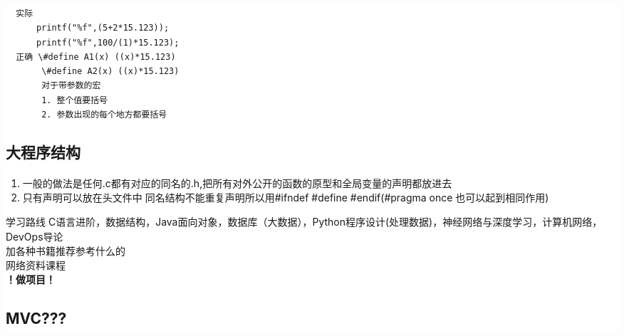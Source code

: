       实际 
          printf("%f",(5+2*15.123));  
          printf("%f",100/(1)*15.123);  
      正确 \#define A1(x) ((x)*15.123)  
           \#define A2(x) ((x)*15.123)  
           对于带参数的宏
           1. 整个值要括号
           2. 参数出现的每个地方都要括号 

## 大程序结构
1. 一般的做法是任何.c都有对应的同名的.h,把所有对外公开的函数的原型和全局变量的声明都放进去
2. 只有声明可以放在头文件中 同名结构不能重复声明所以用#ifndef #define #endif(#pragma once  也可以起到相同作用)


学习路线 C语言进阶，数据结构，Java面向对象，数据库（大数据），Python程序设计(处理数据)，神经网络与深度学习，计算机网络，DevOps导论  
加各种书籍推荐参考什么的  
网络资料课程  
**！做项目！**


## MVC???

